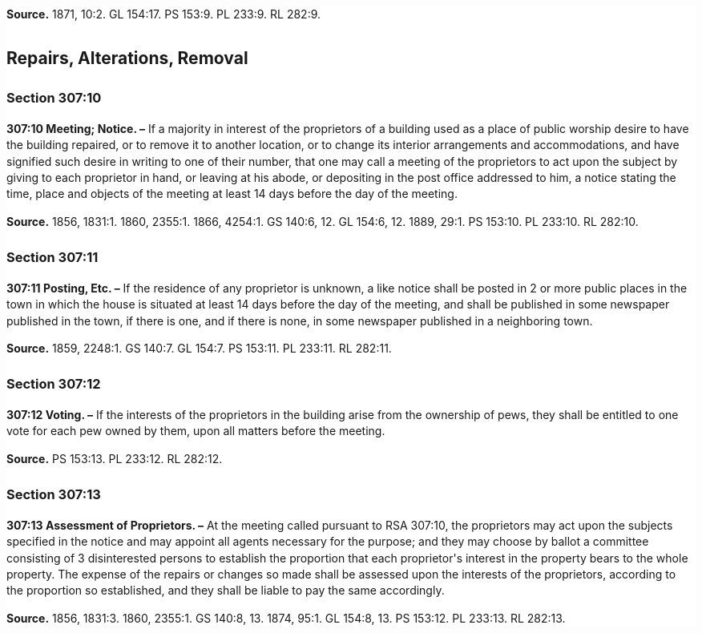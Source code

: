 **Source.** 1871, 10:2. GL 154:17. PS 153:9. PL 233:9. RL 282:9.

Repairs, Alterations, Removal
-----------------------------

### Section 307:10

 **307:10 Meeting; Notice. –** If a majority in interest of the
proprietors of a building used as a place of public worship desire to
have the building repaired, or to remove it to another location, or to
change its interior arrangements and accommodations, and have signified
such desire in writing to one of their number, that one may call a
meeting of the proprietors to act upon the subject by giving to each
proprietor in hand, or leaving at his abode, or depositing in the post
office addressed to him, a notice stating the time, place and objects of
the meeting at least 14 days before the day of the meeting.

**Source.** 1856, 1831:1. 1860, 2355:1. 1866, 4254:1. GS 140:6, 12. GL
154:6, 12. 1889, 29:1. PS 153:10. PL 233:10. RL 282:10.

### Section 307:11

 **307:11 Posting, Etc. –** If the residence of any proprietor is
unknown, a like notice shall be posted in 2 or more public places in the
town in which the house is situated at least 14 days before the day of
the meeting, and shall be published in some newspaper published in the
town, if there is one, and if there is none, in some newspaper published
in a neighboring town.

**Source.** 1859, 2248:1. GS 140:7. GL 154:7. PS 153:11. PL 233:11. RL
282:11.

### Section 307:12

 **307:12 Voting. –** If the interests of the proprietors in the
building arise from the ownership of pews, they shall be entitled to one
vote for each pew owned by them, upon all matters before the meeting.

**Source.** PS 153:13. PL 233:12. RL 282:12.

### Section 307:13

 **307:13 Assessment of Proprietors. –** At the meeting called
pursuant to RSA 307:10, the proprietors may act upon the subjects
specified in the notice and may appoint all agents necessary for the
purpose; and they may choose by ballot a committee consisting of 3
disinterested persons to establish the proportion that each proprietor's
interest in the property bears to the whole property. The expense of the
repairs or changes so made shall be assessed upon the interests of the
proprietors, according to the proportion so established, and they shall
be liable to pay the same accordingly.

**Source.** 1856, 1831:3. 1860, 2355:1. GS 140:8, 13. 1874, 95:1. GL
154:8, 13. PS 153:12. PL 233:13. RL 282:13.
